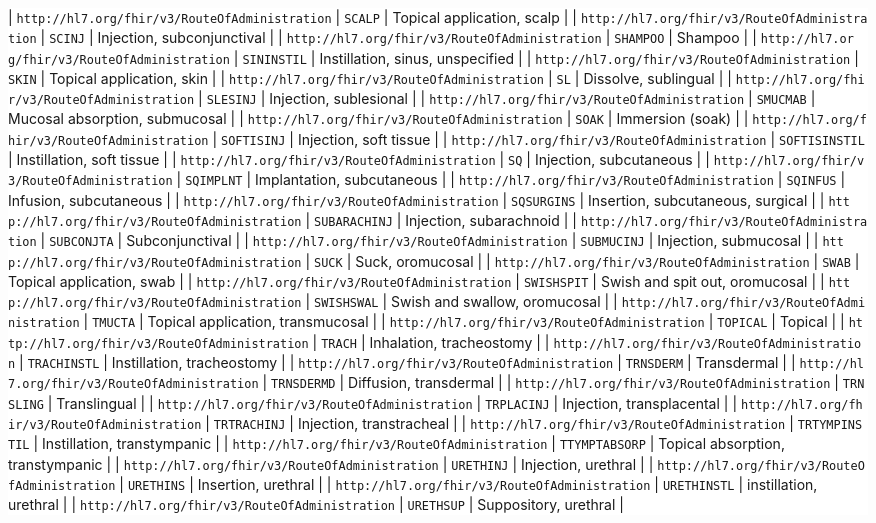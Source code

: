 | `http://hl7.org/fhir/v3/RouteOfAdministration` | `SCALP` | Topical application, scalp |
| `http://hl7.org/fhir/v3/RouteOfAdministration` | `SCINJ` | Injection, subconjunctival |
| `http://hl7.org/fhir/v3/RouteOfAdministration` | `SHAMPOO` | Shampoo |
| `http://hl7.org/fhir/v3/RouteOfAdministration` | `SININSTIL` | Instillation, sinus, unspecified |
| `http://hl7.org/fhir/v3/RouteOfAdministration` | `SKIN` | Topical application, skin |
| `http://hl7.org/fhir/v3/RouteOfAdministration` | `SL` | Dissolve, sublingual |
| `http://hl7.org/fhir/v3/RouteOfAdministration` | `SLESINJ` | Injection, sublesional |
| `http://hl7.org/fhir/v3/RouteOfAdministration` | `SMUCMAB` | Mucosal absorption, submucosal |
| `http://hl7.org/fhir/v3/RouteOfAdministration` | `SOAK` | Immersion (soak) |
| `http://hl7.org/fhir/v3/RouteOfAdministration` | `SOFTISINJ` | Injection, soft tissue |
| `http://hl7.org/fhir/v3/RouteOfAdministration` | `SOFTISINSTIL` | Instillation, soft tissue |
| `http://hl7.org/fhir/v3/RouteOfAdministration` | `SQ` | Injection, subcutaneous |
| `http://hl7.org/fhir/v3/RouteOfAdministration` | `SQIMPLNT` | Implantation, subcutaneous |
| `http://hl7.org/fhir/v3/RouteOfAdministration` | `SQINFUS` | Infusion, subcutaneous |
| `http://hl7.org/fhir/v3/RouteOfAdministration` | `SQSURGINS` | Insertion, subcutaneous, surgical |
| `http://hl7.org/fhir/v3/RouteOfAdministration` | `SUBARACHINJ` | Injection, subarachnoid |
| `http://hl7.org/fhir/v3/RouteOfAdministration` | `SUBCONJTA` | Subconjunctival |
| `http://hl7.org/fhir/v3/RouteOfAdministration` | `SUBMUCINJ` | Injection, submucosal |
| `http://hl7.org/fhir/v3/RouteOfAdministration` | `SUCK` | Suck, oromucosal |
| `http://hl7.org/fhir/v3/RouteOfAdministration` | `SWAB` | Topical application, swab |
| `http://hl7.org/fhir/v3/RouteOfAdministration` | `SWISHSPIT` | Swish and spit out, oromucosal |
| `http://hl7.org/fhir/v3/RouteOfAdministration` | `SWISHSWAL` | Swish and swallow, oromucosal |
| `http://hl7.org/fhir/v3/RouteOfAdministration` | `TMUCTA` | Topical application, transmucosal |
| `http://hl7.org/fhir/v3/RouteOfAdministration` | `TOPICAL` | Topical |
| `http://hl7.org/fhir/v3/RouteOfAdministration` | `TRACH` | Inhalation, tracheostomy |
| `http://hl7.org/fhir/v3/RouteOfAdministration` | `TRACHINSTL` | Instillation, tracheostomy |
| `http://hl7.org/fhir/v3/RouteOfAdministration` | `TRNSDERM` | Transdermal |
| `http://hl7.org/fhir/v3/RouteOfAdministration` | `TRNSDERMD` | Diffusion, transdermal |
| `http://hl7.org/fhir/v3/RouteOfAdministration` | `TRNSLING` | Translingual |
| `http://hl7.org/fhir/v3/RouteOfAdministration` | `TRPLACINJ` | Injection, transplacental |
| `http://hl7.org/fhir/v3/RouteOfAdministration` | `TRTRACHINJ` | Injection, transtracheal |
| `http://hl7.org/fhir/v3/RouteOfAdministration` | `TRTYMPINSTIL` | Instillation, transtympanic |
| `http://hl7.org/fhir/v3/RouteOfAdministration` | `TTYMPTABSORP` | Topical absorption, transtympanic |
| `http://hl7.org/fhir/v3/RouteOfAdministration` | `URETHINJ` | Injection, urethral |
| `http://hl7.org/fhir/v3/RouteOfAdministration` | `URETHINS` | Insertion, urethral |
| `http://hl7.org/fhir/v3/RouteOfAdministration` | `URETHINSTL` | instillation, urethral |
| `http://hl7.org/fhir/v3/RouteOfAdministration` | `URETHSUP` | Suppository, urethral |